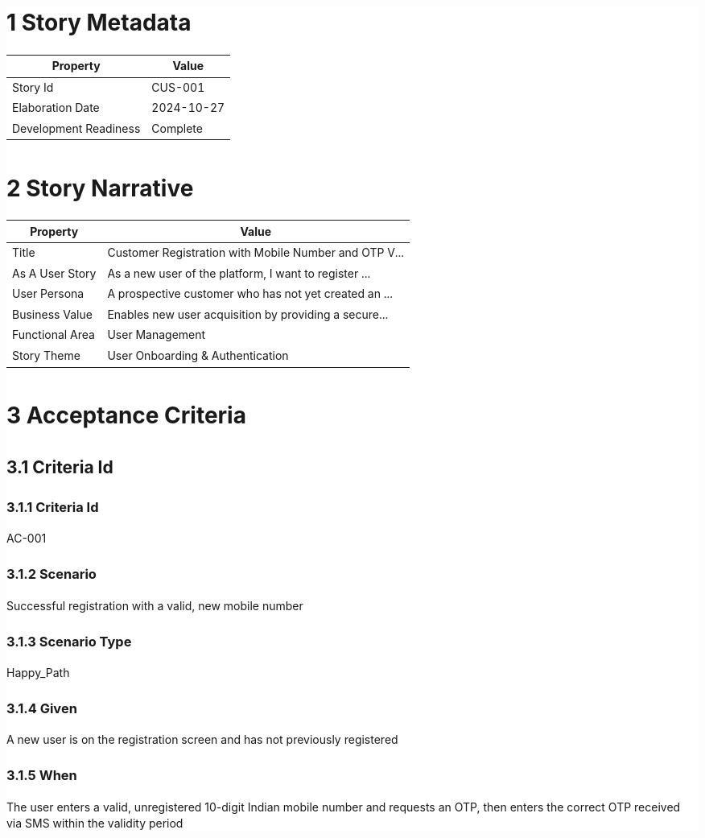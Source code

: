 # 1 Story Metadata

| Property | Value |
|----------|-------|
| Story Id | CUS-001 |
| Elaboration Date | 2024-10-27 |
| Development Readiness | Complete |

# 2 Story Narrative

| Property | Value |
|----------|-------|
| Title | Customer Registration with Mobile Number and OTP V... |
| As A User Story | As a new user of the platform, I want to register ... |
| User Persona | A prospective customer who has not yet created an ... |
| Business Value | Enables new user acquisition by providing a secure... |
| Functional Area | User Management |
| Story Theme | User Onboarding & Authentication |

# 3 Acceptance Criteria

## 3.1 Criteria Id

### 3.1.1 Criteria Id

AC-001

### 3.1.2 Scenario

Successful registration with a valid, new mobile number

### 3.1.3 Scenario Type

Happy_Path

### 3.1.4 Given

A new user is on the registration screen and has not previously registered

### 3.1.5 When

The user enters a valid, unregistered 10-digit Indian mobile number and requests an OTP, then enters the correct OTP received via SMS within the validity period
